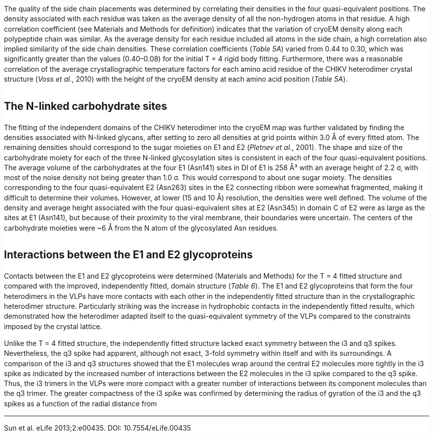The quality of the side chain placements was determined by correlating their densities in the four quasi-equivalent positions. The density associated with each residue was taken as the average density of all the non-hydrogen atoms in that residue. A high correlation coefficient (see Materials and Methods for definition) indicates that the variation of cryoEM density along each polypeptide chain was similar. As the average density for each residue included all atoms in the side chain, a high correlation also implied similarity of the side chain densities. These correlation coefficients (*Table 5A*) varied from 0.44 to 0.30, which was significantly greater than the values (0.40–0.08) for the initial T = 4 rigid body fitting. Furthermore, there was a reasonable correlation of the average crystallographic temperature factors for each amino acid residue of the CHIKV heterodimer crystal structure (*Voss et al.*, 2010) with the height of the cryoEM density at each amino acid position (*Table 5A*).

## The N-linked carbohydrate sites

The fitting of the independent domains of the CHIKV heterodimer into the cryoEM map was further validated by finding the densities associated with N-linked glycans, after setting to zero all densities at grid points within 3.0 Å of every fitted atom. The remaining densities should correspond to the sugar moieties on E1 and E2 (*Pletnev et al.*, 2001). The shape and size of the carbohydrate moiety for each of the three N-linked glycosylation sites is consistent in each of the four quasi-equivalent positions. The average volume of the carbohydrates at the four E1 (Asn141) sites in DI of E1 is 258 Å³ with an average height of 2.2 σ, with most of the noise density not being greater than 1.0 σ. This would correspond to about one sugar moiety. The densities corresponding to the four quasi-equivalent E2 (Asn263) sites in the E2 connecting ribbon were somewhat fragmented, making it difficult to determine their volumes. However, at lower (15 and 10 Å) resolution, the densities were well defined. The volume of the density and average height associated with the four quasi-equivalent sites at E2 (Asn345) in domain C of E2 were as large as the sites at E1 (Asn141), but because of their proximity to the viral membrane, their boundaries were uncertain. The centers of the carbohydrate moieties were ~6 Å from the N atom of the glycosylated Asn residues.

## Interactions between the E1 and E2 glycoproteins

Contacts between the E1 and E2 glycoproteins were determined (Materials and Methods) for the T = 4 fitted structure and compared with the improved, independently fitted, domain structure (*Table 6*). The E1 and E2 glycoproteins that form the four heterodimers in the VLPs have more contacts with each other in the independently fitted structure than in the crystallographic heterodimer structure. Particularly striking was the increase in hydrophobic contacts in the independently fitted results, which demonstrated how the heterodimer adapted itself to the quasi-equivalent symmetry of the VLPs compared to the constraints imposed by the crystal lattice.

Unlike the T = 4 fitted structure, the independently fitted structure lacked exact symmetry between the i3 and q3 spikes. Nevertheless, the q3 spike had apparent, although not exact, 3-fold symmetry within itself and with its surroundings. A comparison of the i3 and q3 structures showed that the E1 molecules wrap around the central E2 molecules more tightly in the i3 spike as indicated by the increased number of interactions between the E2 molecules in the i3 spike compared to the q3 spike. Thus, the i3 trimers in the VLPs were more compact with a greater number of interactions between its component molecules than the q3 trimer. The greater compactness of the i3 spike was confirmed by determining the radius of gyration of the i3 and the q3 spikes as a function of the radial distance from

---

Sun et al. eLife 2013;2:e00435. DOI: 10.7554/eLife.00435
